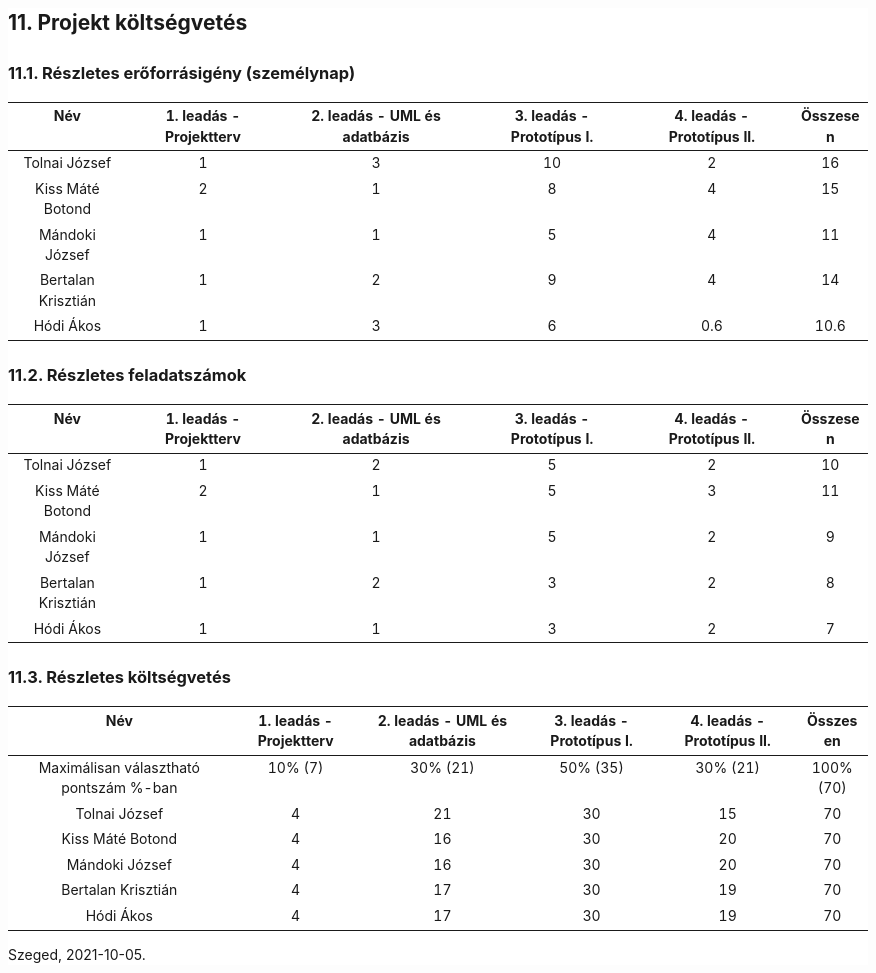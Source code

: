 
## 11. Projekt költségvetés



### 11.1. Részletes erőforrásigény (személynap)


|                     Név                    | 1. leadás - Projektterv | 2. leadás - UML és adatbázis | 3. leadás - Prototípus I. | 4. leadás - Prototípus II. | Összesen |
|:------------------------------------------:|:----------------------:|:--------------------------:|:-----------------------:|:------------------------:|:---------:|
|                     Tolnai József          |            1           |              3             |            10           |             2            |     16    |
|                     Kiss Máté Botond       |            2           |              1             |            8            |             4            |     15    |
|                     Mándoki József         |            1           |              1             |            5            |             4            |     11    |
|                     Bertalan Krisztián     |            1           |              2             |            9            |             4            |     14    |
|                     Hódi Ákos              |            1           |              3             |            6            |             0.6          |     10.6  |


### 11.2. Részletes feladatszámok

|                     Név                    | 1. leadás - Projektterv | 2. leadás - UML és adatbázis | 3. leadás - Prototípus I. | 4. leadás - Prototípus II. | Összesen |
|:------------------------------------------:|:----------------------:|:--------------------------:|:-----------------------:|:------------------------:|:---------:|
|                     Tolnai József          |            1           |              2             |            5            |             2            |     10    |
|                     Kiss Máté Botond       |            2           |              1             |            5            |             3            |     11    |
|                     Mándoki József         |            1           |              1             |            5            |             2            |     9     |
|                     Bertalan Krisztián     |            1           |              2             |            3            |             2            |     8     |
|                     Hódi Ákos              |            1           |              1             |            3            |             2            |     7     |

### 11.3. Részletes költségvetés

|                     Név                       | 1. leadás - Projektterv | 2. leadás - UML és adatbázis | 3. leadás - Prototípus I. | 4. leadás - Prototípus II. | Összesen |
|:---------------------------------------------:|:----------------------:|:--------------------------:|:-----------------------:|:------------------------:|:---------:|
|        Maximálisan választható pontszám %-ban |         10% (7)        |            30% (21)        |          50% (35)       |          30% (21)        | 100% (70) |
|                     Tolnai József             |            4           |              21            |           30            |             15           |     70    |
|                     Kiss Máté Botond          |            4           |              16            |           30            |             20           |     70    |
|                     Mándoki József         	|            4           |              16            |           30            |             20           |     70    |
|                     Bertalan Krisztián        |            4           |              17            |           30            |             19           |     70    |
|                     Hódi Ákos                 |            4           |              17            |           30            |             19           |     70    |

Szeged, 2021-10-05.
